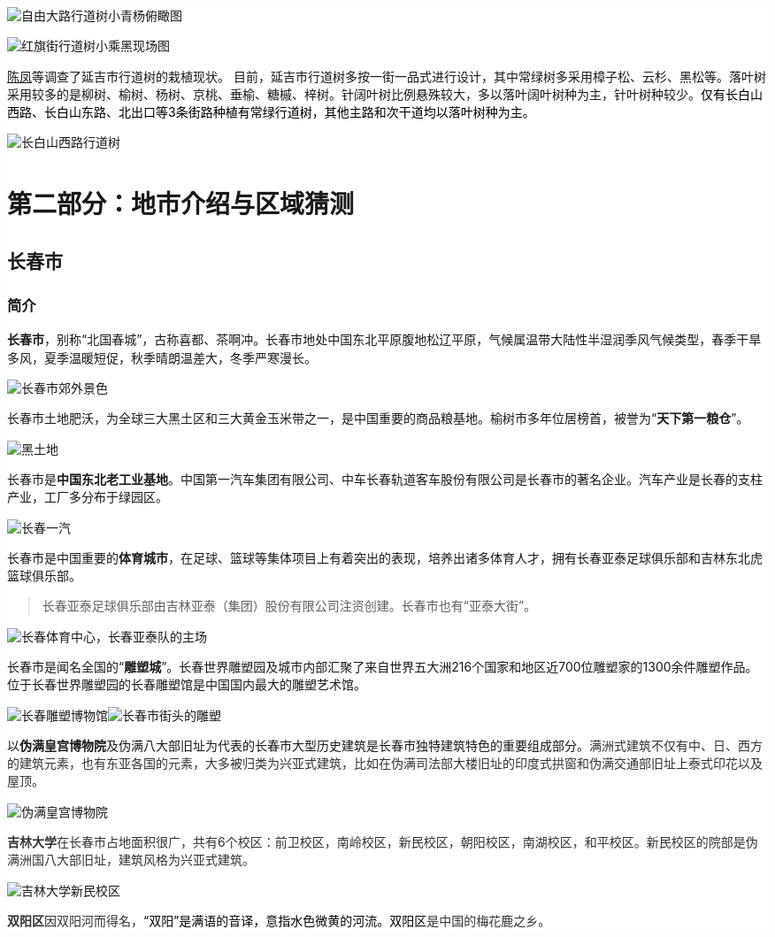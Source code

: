 ![自由大路行道树小青杨俯瞰图](https://cdn.nlark.com/yuque/0/2024/png/42735574/1718803015221-c63da60c-0514-4180-b289-58d60e3c2667.png)

![红旗街行道树小乘黑现场图](https://cdn.nlark.com/yuque/0/2024/png/42735574/1718803068185-e91d7972-e50d-43bb-b842-31ed988b04e6.png)

[陈凤](https://kns.cnki.net/kcms2/article/abstract?v=f1ZyUc11mdqvG_p2jDH89dqyir2Kpg_SYoY1Mm1NxGbDWYxP8yC35FclGHlnKBlkHEjBP_02zg5v-yXlWqccSg539Bc7ay_f22yGVTEbSX4O0OTT4a9yZFc7UfEBUCij5GZx62YjtyM=&uniplatform=NZKPT&language=CHS)等调查了延吉市行道树的栽植现状。  目前，延吉市行道树多按一街一品式进行设计，其中常绿树多采用樟子松、云杉、黑松等。落叶树采用较多的是柳树、榆树、杨树、京桃、垂榆、糖槭、梓树。针阔叶树比例悬殊较大，多以落叶阔叶树种为主，针叶树种较少。<font style="color:black;">仅有长白山西路、长白山东路、北出口等3条街路种植有常绿行道树，其他主路和次干道均以落叶树种为主。</font>

![长白山西路行道树](https://cdn.nlark.com/yuque/0/2024/png/42735574/1720095582694-75d7c19d-3a95-46e3-9b39-a939e3a836f1.png)

# 第二部分：地市介绍与区域猜测
## 长春市
### 简介
**长春市**，别称“北国春城”，古称喜都、茶啊冲。长春市地处中国东北平原腹地松辽平原，气候属温带大陆性半湿润季风气候类型，春季干旱多风，夏季温暖短促，秋季晴朗温差大，冬季严寒漫长。

![长春市郊外景色](https://cdn.nlark.com/yuque/0/2024/png/42735574/1718799879914-8c1931d0-8564-4677-9d1f-e60ee641eebe.png)

长春市土地肥沃，为全球三大黑土区和三大黄金玉米带之一，是中国重要的商品粮基地。榆树市多年位居榜首，被誉为“**天下第一粮仓**”。

![黑土地](https://cdn.nlark.com/yuque/0/2024/jpeg/42735574/1718800008967-38f0e59f-87c3-4948-8b95-3dc19e849f3a.jpeg)

长春市是**中国东北老工业基地**。中国第一汽车集团有限公司、中车长春轨道客车股份有限公司是长春市的著名企业。汽车产业是长春的支柱产业，工厂多分布于绿园区。

![长春一汽](https://cdn.nlark.com/yuque/0/2024/jpeg/42735574/1718800166846-7d12db9a-fbcd-4ca2-b1e4-1aae2b8b9052.jpeg)

长春市是中国重要的**体育城市**，在足球、篮球等集体项目上有着突出的表现，培养出诸多体育人才，拥有长春亚泰足球俱乐部和吉林东北虎篮球俱乐部。

> 长春亚泰足球俱乐部由吉林亚泰（集团）股份有限公司注资创建。长春市也有“亚泰大街”。
>

![长春体育中心，长春亚泰队的主场](https://cdn.nlark.com/yuque/0/2024/jpeg/42735574/1718800466245-d9d1240a-4c49-439f-970a-6f8829529dbd.jpeg)

长春市是闻名全国的“**雕塑城**”。长春世界雕塑园及城市内部汇聚了来自世界五大洲216个国家和地区近700位雕塑家的1300余件雕塑作品。位于长春世界雕塑园的长春雕塑馆是中国国内最大的雕塑艺术馆。

![长春雕塑博物馆](https://cdn.nlark.com/yuque/0/2024/jpeg/42735574/1718800600940-c0b3309e-7923-43a5-91f5-fbe7328f6293.jpeg)![长春市街头的雕塑](https://cdn.nlark.com/yuque/0/2024/png/42735574/1719730978899-a1affca6-5b2b-47e1-a362-2c2e5f0fb888.png)

以**伪满皇宫博物院**及伪满八大部旧址为代表的长春市大型历史建筑是长春市独特建筑特色的重要组成部分。<font style="color:rgb(51, 51, 51);">满洲式建筑不仅有中、日、西方的建筑元素，也有东亚各国的元素，大多被归类为兴亚式建筑，比如在伪满司法部大楼旧址的印度式拱窗和伪满交通部旧址上泰式印花以及屋顶。</font>

![伪满皇宫博物院](https://cdn.nlark.com/yuque/0/2024/jpeg/42735574/1718800680899-408498ab-3286-4617-9fae-7e9a394c5382.jpeg)

**<font style="color:rgb(51, 51, 51);">吉林大学</font>**<font style="color:rgb(51, 51, 51);">在长春市占地面积很广，共有6个校区：前卫校区，南岭校区，新民校区，朝阳校区，南湖校区，和平校区。新民校区的院部是伪满洲国八大部旧址，建筑风格为兴亚式建筑。</font>

![吉林大学新民校区](https://cdn.nlark.com/yuque/0/2024/jpeg/42735574/1719731881805-7dbecdfb-6a15-49cf-b82f-52387db2f5c7.jpeg)

**<font style="color:rgb(51, 51, 51);">双阳区</font>**<font style="color:rgb(51, 51, 51);">因双阳河而得名，</font><font style="color:rgb(6, 6, 7);">“双阳”是满语的音译，意指水色微黄的河流。双阳区</font><font style="color:rgb(51, 51, 51);">是中国的梅花鹿之乡。</font>
